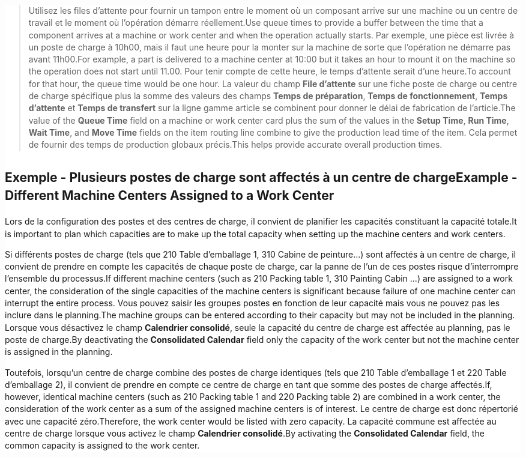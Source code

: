 > <span data-ttu-id="b8844-162">Utilisez les files d’attente pour fournir un tampon entre le moment où un composant arrive sur une machine ou un centre de travail et le moment où l’opération démarre réellement.</span><span class="sxs-lookup"><span data-stu-id="b8844-162">Use queue times to provide a buffer between the time that a component arrives at a machine or work center and when the operation actually starts.</span></span> <span data-ttu-id="b8844-163">Par exemple, une pièce est livrée à un poste de charge à 10h00, mais il faut une heure pour la monter sur la machine de sorte que l’opération ne démarre pas avant 11h00.</span><span class="sxs-lookup"><span data-stu-id="b8844-163">For example, a part is delivered to a machine center at 10:00 but it takes an hour to mount it on the machine so the operation does not start until 11.00.</span></span> <span data-ttu-id="b8844-164">Pour tenir compte de cette heure, le temps d’attente serait d’une heure.</span><span class="sxs-lookup"><span data-stu-id="b8844-164">To account for that hour, the queue time would be one hour.</span></span> <span data-ttu-id="b8844-165">La valeur du champ **File d’attente** sur une fiche poste de charge ou centre de charge spécifique plus la somme des valeurs des champs **Temps de préparation**, **Temps de fonctionnement**, **Temps d’attente** et **Temps de transfert** sur la ligne gamme article se combinent pour donner le délai de fabrication de l’article.</span><span class="sxs-lookup"><span data-stu-id="b8844-165">The value of the **Queue Time** field on a machine or work center card plus the sum of the values in the **Setup Time**, **Run Time**, **Wait Time**, and **Move Time** fields on the item routing line combine to give the production lead time of the item.</span></span> <span data-ttu-id="b8844-166">Cela permet de fournir des temps de production globaux précis.</span><span class="sxs-lookup"><span data-stu-id="b8844-166">This helps provide accurate overall production times.</span></span>  

## <a name="example---different-machine-centers-assigned-to-a-work-center"></a><span data-ttu-id="b8844-167">Exemple - Plusieurs postes de charge sont affectés à un centre de charge</span><span class="sxs-lookup"><span data-stu-id="b8844-167">Example - Different Machine Centers Assigned to a Work Center</span></span>

<span data-ttu-id="b8844-168">Lors de la configuration des postes et des centres de charge, il convient de planifier les capacités constituant la capacité totale.</span><span class="sxs-lookup"><span data-stu-id="b8844-168">It is important to plan which capacities are to make up the total capacity when setting up the machine centers and work centers.</span></span>

<span data-ttu-id="b8844-169">Si différents postes de charge (tels que 210 Table d’emballage 1, 310 Cabine de peinture...) sont affectés à un centre de charge, il convient de prendre en compte les capacités de chaque poste de charge, car la panne de l’un de ces postes risque d’interrompre l’ensemble du processus.</span><span class="sxs-lookup"><span data-stu-id="b8844-169">If different machine centers (such as 210 Packing table 1, 310 Painting Cabin ...) are assigned to a work center, the consideration of the single capacities of the machine centers is significant because failure of one machine center can interrupt the entire process.</span></span> <span data-ttu-id="b8844-170">Vous pouvez saisir les groupes postes en fonction de leur capacité mais vous ne pouvez pas les inclure dans le planning.</span><span class="sxs-lookup"><span data-stu-id="b8844-170">The machine groups can be entered according to their capacity but may not be included in the planning.</span></span> <span data-ttu-id="b8844-171">Lorsque vous désactivez le champ **Calendrier consolidé**, seule la capacité du centre de charge est affectée au planning, pas le poste de charge.</span><span class="sxs-lookup"><span data-stu-id="b8844-171">By deactivating the **Consolidated Calendar** field only the capacity of the work center but not the machine center is assigned in the planning.</span></span>

<span data-ttu-id="b8844-172">Toutefois, lorsqu’un centre de charge combine des postes de charge identiques (tels que 210 Table d’emballage 1 et 220 Table d’emballage 2), il convient de prendre en compte ce centre de charge en tant que somme des postes de charge affectés.</span><span class="sxs-lookup"><span data-stu-id="b8844-172">If, however, identical machine centers (such as 210 Packing table 1 and 220 Packing table 2) are combined in a work center, the consideration of the work center as a sum of the assigned machine centers is of interest.</span></span> <span data-ttu-id="b8844-173">Le centre de charge est donc répertorié avec une capacité zéro.</span><span class="sxs-lookup"><span data-stu-id="b8844-173">Therefore, the work center would be listed with zero capacity.</span></span> <span data-ttu-id="b8844-174">La capacité commune est affectée au centre de charge lorsque vous activez le champ **Calendrier consolidé**.</span><span class="sxs-lookup"><span data-stu-id="b8844-174">By activating the **Consolidated Calendar** field, the common capacity is assigned to the work center.</span></span>
